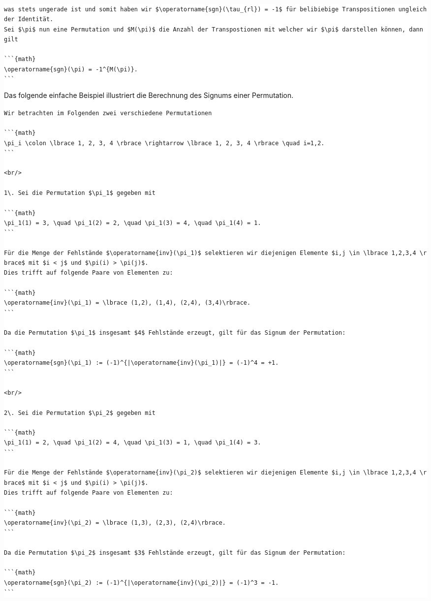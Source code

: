 ````{prf:remark} Signum durch Transpositionen
was stets ungerade ist und somit haben wir $\operatorname{sgn}(\tau_{rl}) = -1$ für belibiebige Transpositionen ungleich der Identität. 
Sei $\pi$ nun eine Permutation und $M(\pi)$ die Anzahl der Transpostionen mit welcher wir $\pi$ darstellen können, dann gilt 

```{math}
\operatorname{sgn}(\pi) = -1^{M(\pi)}.
```

````

Das folgende einfache Beispiel illustriert die Berechnung des Signums einer Permutation.

````{prf:example} Signum zweier Permutationen
Wir betrachten im Folgenden zwei verschiedene Permutationen 

```{math}
\pi_i \colon \lbrace 1, 2, 3, 4 \rbrace \rightarrow \lbrace 1, 2, 3, 4 \rbrace \quad i=1,2.
```

<br/>

1\. Sei die Permutation $\pi_1$ gegeben mit

```{math}
\pi_1(1) = 3, \quad \pi_1(2) = 2, \quad \pi_1(3) = 4, \quad \pi_1(4) = 1.
```

Für die Menge der Fehlstände $\operatorname{inv}(\pi_1)$ selektieren wir diejenigen Elemente $i,j \in \lbrace 1,2,3,4 \rbrace$ mit $i < j$ und $\pi(i) > \pi(j)$.
Dies trifft auf folgende Paare von Elementen zu:

```{math}
\operatorname{inv}(\pi_1) = \lbrace (1,2), (1,4), (2,4), (3,4)\rbrace.
```

Da die Permutation $\pi_1$ insgesamt $4$ Fehlstände erzeugt, gilt für das Signum der Permutation:

```{math}
\operatorname{sgn}(\pi_1) := (-1)^{|\operatorname{inv}(\pi_1)|} = (-1)^4 = +1.
```

<br/>

2\. Sei die Permutation $\pi_2$ gegeben mit

```{math}
\pi_1(1) = 2, \quad \pi_1(2) = 4, \quad \pi_1(3) = 1, \quad \pi_1(4) = 3.
```

Für die Menge der Fehlstände $\operatorname{inv}(\pi_2)$ selektieren wir diejenigen Elemente $i,j \in \lbrace 1,2,3,4 \rbrace$ mit $i < j$ und $\pi(i) > \pi(j)$.
Dies trifft auf folgende Paare von Elementen zu:

```{math}
\operatorname{inv}(\pi_2) = \lbrace (1,3), (2,3), (2,4)\rbrace.
```

Da die Permutation $\pi_2$ insgesamt $3$ Fehlstände erzeugt, gilt für das Signum der Permutation:

```{math}
\operatorname{sgn}(\pi_2) := (-1)^{|\operatorname{inv}(\pi_2)|} = (-1)^3 = -1.
```
````

